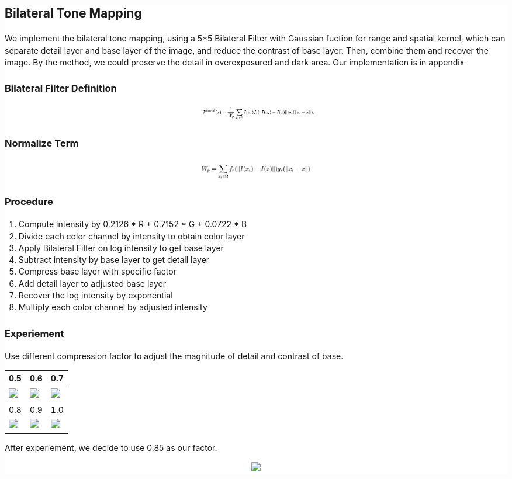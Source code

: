 ## Bilateral Tone Mapping

We implement the bilateral tone mapping, using a 5*5 Bilateral Filter with Gaussian fuction for range and spatial kernel, which can separate detail layer and base layer of the image, and reduce the contrast of base layer. Then, combine them and recover the image. By the method, we could preserve the detail in overexposured and dark area.
Our implementation is in appendix

### Bilateral Filter Definition
<center><img src="https://raw.githubusercontent.com/Nicetiesniceties/VFX/master/Hw1/Report/report_img/Bilateral_Definition.png?token=AVgtIgImEq809yZ02Wzm7ouWn-_2Vf0fks5crRVAwA%3D%3D" width = 205 height = auto></center>

### Normalize Term
<center><img src="https://raw.githubusercontent.com/Nicetiesniceties/VFX/master/Hw1/Report/report_img/Normalization_Term.png?token=AVgtImi0uD6IVb_NdVkdTLCeTGIupdnPks5crRVpwA%3D%3D" width=205 height=auto/></center>

### Procedure

1. Compute intensity by 0.2126 * R + 0.7152 * G + 0.0722 * B
2. Divide each color channel by intensity to obtain color layer
3. Apply Bilateral Filter on log intensity to get base layer
4. Subtract intensity by base layer to get detail layer
5. Compress base layer with specific factor
6. Add detail layer to adjusted base layer
7. Recover the log intensity by exponential
8. Multiply each color channel by adjusted intensity

### Experiement
Use different compression factor to adjust the magnitude of detail and contrast of base.


|0.5 |0.6 |0.7|
|-|-|-|
|![](https://i.imgur.com/JbkVvVC.png)|![](https://i.imgur.com/MMo6ZZm.png)|![](https://i.imgur.com/g5R7dDB.png)|
|0.8 |0.9 | 1.0|
|![](https://i.imgur.com/oG4S4ZC.png)|![](https://i.imgur.com/JHjzQ3G.png)|![](https://i.imgur.com/7iGFplg.png)|

After experiement, we decide to use 0.85 as our factor.

<center><img src="https://i.imgur.com/8GgnikX.png" width = 405 height = auto/></center>

